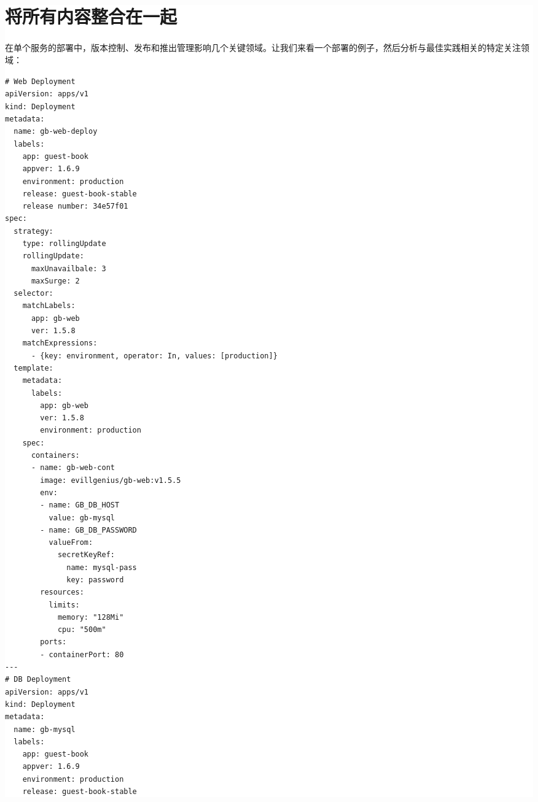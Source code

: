 # 将所有内容整合在一起

在单个服务的部署中，版本控制、发布和推出管理影响几个关键领域。让我们来看一个部署的例子，然后分析与最佳实践相关的特定关注领域：

```
# Web Deployment
apiVersion: apps/v1
kind: Deployment
metadata:
  name: gb-web-deploy
  labels:
    app: guest-book
    appver: 1.6.9
    environment: production
    release: guest-book-stable
    release number: 34e57f01
spec:
  strategy:
    type: rollingUpdate
    rollingUpdate:
      maxUnavailbale: 3
      maxSurge: 2
  selector:
    matchLabels:
      app: gb-web
      ver: 1.5.8
    matchExpressions:
      - {key: environment, operator: In, values: [production]}
  template:
    metadata:
      labels:
        app: gb-web
        ver: 1.5.8
        environment: production
    spec:
      containers:
      - name: gb-web-cont
        image: evillgenius/gb-web:v1.5.5
        env:
        - name: GB_DB_HOST
          value: gb-mysql
        - name: GB_DB_PASSWORD
          valueFrom:
            secretKeyRef:
              name: mysql-pass
              key: password
        resources:
          limits:
            memory: "128Mi"
            cpu: "500m"
        ports:
        - containerPort: 80
---
# DB Deployment
apiVersion: apps/v1
kind: Deployment
metadata:
  name: gb-mysql
  labels:
    app: guest-book
    appver: 1.6.9
    environment: production
    release: guest-book-stable
```